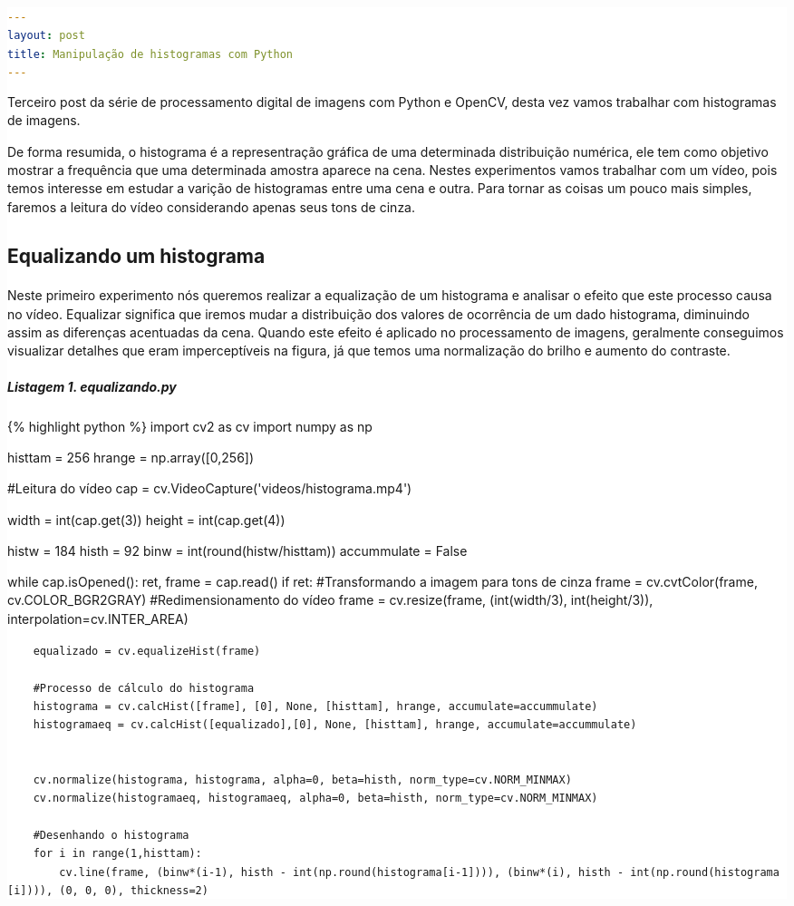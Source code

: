 ```yaml
---
layout: post
title: Manipulação de histogramas com Python
---
```



<div class="message">
  Terceiro post da série de processamento digital de imagens com Python e OpenCV, desta vez vamos trabalhar com histogramas de imagens.
</div>

De forma resumida, o histograma é a representração gráfica de uma determinada distribuição numérica, ele tem como objetivo mostrar a frequência que uma determinada amostra aparece na cena. Nestes experimentos vamos trabalhar com um vídeo, pois temos interesse em estudar a varição de histogramas entre uma cena e outra. Para tornar as coisas um pouco mais simples, faremos a leitura do vídeo considerando apenas seus tons de cinza.

## Equalizando um histograma

Neste primeiro experimento nós queremos realizar a equalização de um histograma e analisar o efeito que este processo causa no vídeo. Equalizar significa que iremos mudar a distribuição dos valores de ocorrência de um dado histograma, diminuindo assim as diferenças acentuadas da cena. Quando este efeito é aplicado no processamento de imagens, geralmente conseguimos visualizar detalhes que eram imperceptíveis na figura, já que temos uma normalização do brilho e aumento do contraste.

<a id="listagem1"></a>
##### Listagem 1. equalizando.py
{% highlight python %}
import cv2 as cv
import numpy as np

histtam = 256
hrange = np.array([0,256])

#Leitura do vídeo
cap = cv.VideoCapture('videos/histograma.mp4')

width = int(cap.get(3))
height = int(cap.get(4))

histw = 184
histh = 92
binw = int(round(histw/histtam))
accummulate = False

while cap.isOpened():
    ret, frame = cap.read()
    if ret:
        #Transformando a imagem para tons de cinza
        frame = cv.cvtColor(frame, cv.COLOR_BGR2GRAY)
        #Redimensionamento do vídeo
        frame = cv.resize(frame, (int(width/3), int(height/3)), interpolation=cv.INTER_AREA)

        equalizado = cv.equalizeHist(frame)

        #Processo de cálculo do histograma
        histograma = cv.calcHist([frame], [0], None, [histtam], hrange, accumulate=accummulate)
        histogramaeq = cv.calcHist([equalizado],[0], None, [histtam], hrange, accumulate=accummulate)


        cv.normalize(histograma, histograma, alpha=0, beta=histh, norm_type=cv.NORM_MINMAX)
        cv.normalize(histogramaeq, histogramaeq, alpha=0, beta=histh, norm_type=cv.NORM_MINMAX)

        #Desenhando o histograma
        for i in range(1,histtam):
            cv.line(frame, (binw*(i-1), histh - int(np.round(histograma[i-1]))), (binw*(i), histh - int(np.round(histograma[i]))), (0, 0, 0), thickness=2)